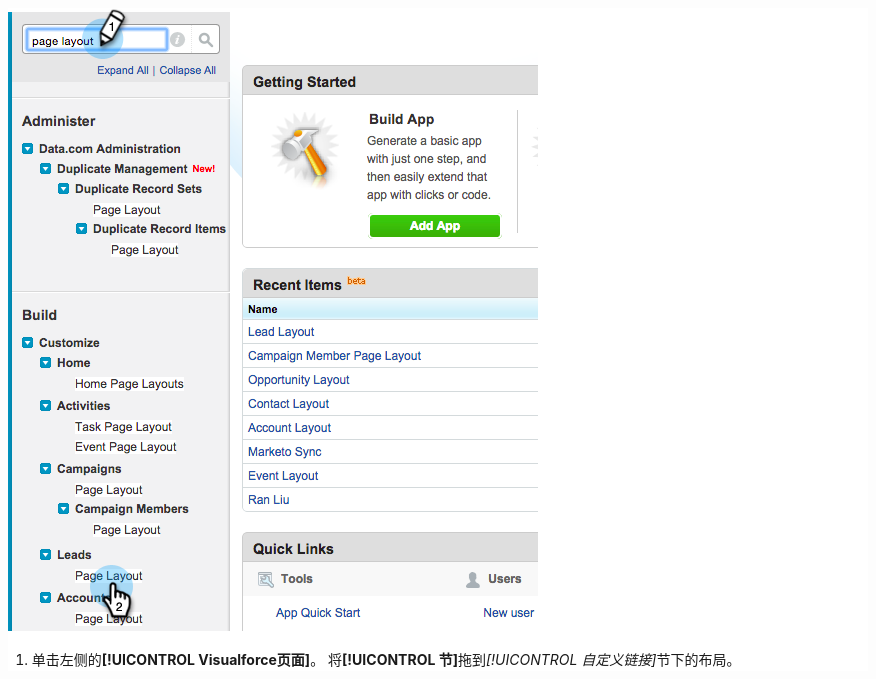    ![](assets/image2015-5-28-14-3a58-3a39.png)

1. 单击左侧的&#x200B;**[!UICONTROL Visualforce页面]**。 将&#x200B;**[!UICONTROL 节]**&#x200B;拖到&#x200B;_[!UICONTROL 自定义链接]_&#x200B;节下的布局。
